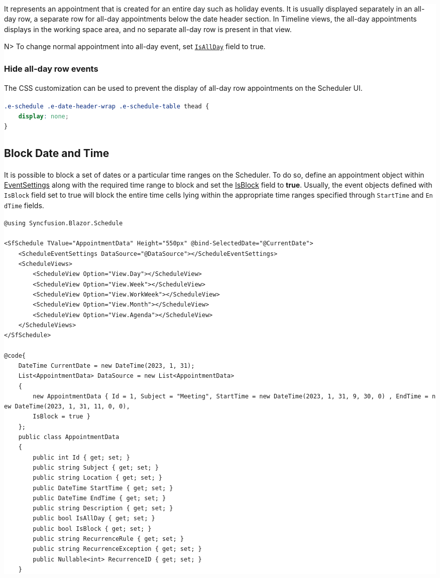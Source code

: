 It represents an appointment that is created for an entire day such as holiday events. It is usually displayed separately in an all-day row, a separate row for all-day appointments below the date header section. In Timeline views, the all-day appointments displays in the working space area, and no separate all-day row is present in that view.

N> To change normal appointment into all-day event, set [`IsAllDay`](https://help.syncfusion.com/cr/blazor/Syncfusion.Blazor.Schedule.FieldIsAllDay.html) field to true.

### Hide all-day row events

The CSS customization can be used to prevent the display of all-day row appointments on the Scheduler UI.

```css
.e-schedule .e-date-header-wrap .e-schedule-table thead {
    display: none;
}
```

## Block Date and Time

It is possible to block a set of dates or a particular time ranges on the Scheduler. To do so, define an appointment object within [EventSettings](https://help.syncfusion.com/cr/blazor/Syncfusion.Blazor.Schedule.ISchedule.html#Syncfusion_Blazor_Schedule_ISchedule_EventSettings) along with the required time range to block and set the [IsBlock](https://help.syncfusion.com/cr/blazor/Syncfusion.Blazor.Schedule.ScheduleField.html#Syncfusion_Blazor_Schedule_ScheduleField_IsBlock) field to **true**. Usually, the event objects defined with `IsBlock` field set to true will block the entire time cells lying within the appropriate time ranges specified through `StartTime` and `EndTime` fields.

```cshtml
@using Syncfusion.Blazor.Schedule

<SfSchedule TValue="AppointmentData" Height="550px" @bind-SelectedDate="@CurrentDate">
    <ScheduleEventSettings DataSource="@DataSource"></ScheduleEventSettings>
    <ScheduleViews>
        <ScheduleView Option="View.Day"></ScheduleView>
        <ScheduleView Option="View.Week"></ScheduleView>
        <ScheduleView Option="View.WorkWeek"></ScheduleView>
        <ScheduleView Option="View.Month"></ScheduleView>
        <ScheduleView Option="View.Agenda"></ScheduleView>
    </ScheduleViews>
</SfSchedule>

@code{
    DateTime CurrentDate = new DateTime(2023, 1, 31);
    List<AppointmentData> DataSource = new List<AppointmentData>
    {
        new AppointmentData { Id = 1, Subject = "Meeting", StartTime = new DateTime(2023, 1, 31, 9, 30, 0) , EndTime = new DateTime(2023, 1, 31, 11, 0, 0),
        IsBlock = true }
    };
    public class AppointmentData
    {
        public int Id { get; set; }
        public string Subject { get; set; }
        public string Location { get; set; }
        public DateTime StartTime { get; set; }
        public DateTime EndTime { get; set; }
        public string Description { get; set; }
        public bool IsAllDay { get; set; }
        public bool IsBlock { get; set; }
        public string RecurrenceRule { get; set; }
        public string RecurrenceException { get; set; }
        public Nullable<int> RecurrenceID { get; set; }
    }
```